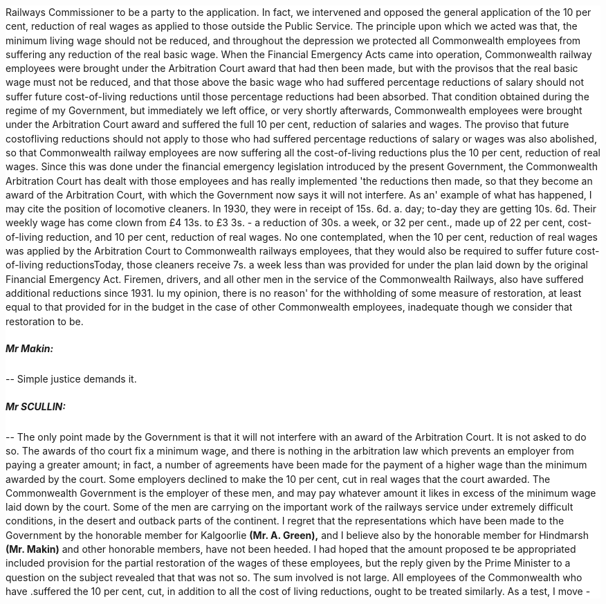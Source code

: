 Railways Commissioner to be a party to the application. In fact, we intervened and opposed the general application of the 10 per cent, reduction of real wages as applied to those outside the Public Service. The principle upon which we acted was that, the minimum living wage should not be reduced, and throughout the depression we protected all Commonwealth employees from suffering any reduction of the real basic wage. When the Financial Emergency Acts came into operation, Commonwealth railway employees were brought under the Arbitration Court award that had then been made, but with the provisos that the real basic wage must not be reduced, and that those above the basic  wage  who had suffered percentage reductions of salary should not suffer future cost-of-living reductions until those percentage reductions had been absorbed. That condition obtained during the regime of my Government, but immediately we left office, or very shortly afterwards, Commonwealth employees were brought under the Arbitration Court award and suffered the full 10 per cent, reduction of salaries and wages. The proviso that future costofliving reductions should not apply to those who had suffered percentage reductions of salary or wages was also abolished, so  that Commonwealth  railway employees are now suffering all the cost-of-living reductions plus the 10 per cent, reduction of real wages. Since this was done under the financial emergency legislation introduced by the present Government, the Commonwealth Arbitration Court has dealt with those employees and has really implemented 'the reductions then made, so that they become an award of the Arbitration Court, with which the Government now says it will not interfere. As an' example of what has happened, I may cite the position of locomotive cleaners. In 1930, they were in receipt of 15s. 6d. a. day; to-day they are getting 10s. 6d. Their weekly wage has come clown from £4 13s. to £3 3s. - a reduction of 30s. a week, or 32 per cent., made up of 22 per cent, cost-of-living reduction, and 10 per cent, reduction of real wages. No one contemplated, when the 10 per cent, reduction of real wages was applied by the Arbitration Court to Commonwealth railways employees, that they would also be required to suffer future cost-of-living reductionsToday, those cleaners receive 7s. a week less than was provided for under the plan laid down by the original Financial Emergency Act. Firemen, drivers, and all other men in the service of the Commonwealth Railways, also have suffered additional reductions since 1931. lu my opinion, there is no reason' for the withholding of some measure of restoration, at least equal to that provided for in the budget in the case of other Commonwealth employees, inadequate though we consider that restoration to be. 

##### Mr Makin:

-- Simple justice demands it. 

##### Mr SCULLIN:

-- The only point made by the Government is that it will not interfere with an award of the Arbitration Court. It is not asked to do so. The awards of tho court fix a minimum wage, and there is nothing in the arbitration law which prevents an employer from paying a greater amount; in fact, a number of agreements have been made for the payment of a higher wage than the minimum awarded by the court. Some employers declined to make the 10 per cent, cut in real wages that the court awarded. The Commonwealth Government is the employer of these men, and may pay whatever amount it likes in excess of the minimum wage laid down by the court. Some of the men are carrying on the important work of the railways service under extremely difficult conditions, in the desert and outback parts of the continent. I regret that the representations which have been made to the Government by the honorable member for Kalgoorlie  **(Mr. A. Green),**  and I believe also by the honorable member for Hindmarsh  **(Mr. Makin)**  and other honorable members, have not been heeded. I had hoped that the amount proposed te be appropriated included provision for the partial restoration of the wages of these employees, but the reply given by the Prime Minister to a question on the subject revealed that that was not so. The sum involved is not large. All employees of the Commonwealth who have .suffered the 10 per cent, cut, in addition to all the cost of living reductions, ought to be treated similarly. As a test, I move - 
